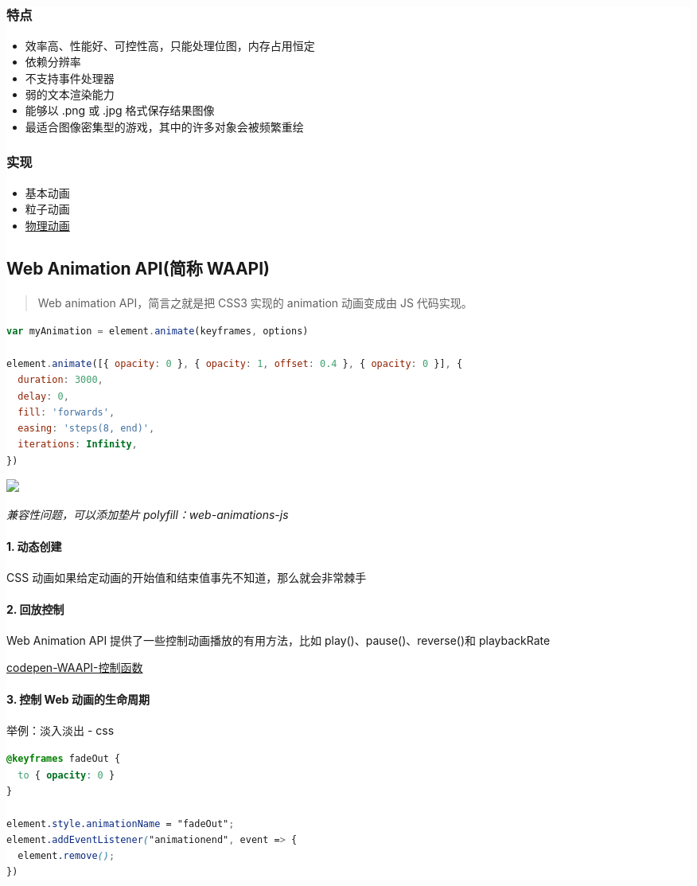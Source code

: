 ### 特点

- 效率高、性能好、可控性高，只能处理位图，内存占用恒定
- 依赖分辨率
- 不支持事件处理器
- 弱的文本渲染能力
- 能够以 .png 或 .jpg 格式保存结果图像
- 最适合图像密集型的游戏，其中的许多对象会被频繁重绘

### 实现

- 基本动画
- 粒子动画
- [物理动画](https://juejin.cn/post/6844904185121488910)

## Web Animation API(简称 WAAPI)

> Web animation API，简言之就是把 CSS3 实现的 animation 动画变成由 JS 代码实现。

```js
var myAnimation = element.animate(keyframes, options)

element.animate([{ opacity: 0 }, { opacity: 1, offset: 0.4 }, { opacity: 0 }], {
  duration: 3000,
  delay: 0,
  fill: 'forwards',
  easing: 'steps(8, end)',
  iterations: Infinity,
})
```

![](https://www.w3cplus.com/sites/default/files/blogs/2020/2007/create-highly-performant-animations-using-web-animations-api-and-reack-hooks-5.png)

_兼容性问题，可以添加垫片 polyfill：web-animations-js_

#### 1. 动态创建

CSS 动画如果给定动画的开始值和结束值事先不知道，那么就会非常棘手

#### 2. 回放控制

Web Animation API 提供了一些控制动画播放的有用方法，比如 play()、pause()、reverse()和 playbackRate

[codepen-WAAPI-控制函数](https://codepen.io/wuw/pen/yLMqqZM?editors=0010)

#### 3. 控制 Web 动画的生命周期

举例：淡入淡出 - css

```scss
@keyframes fadeOut {
  to { opacity: 0 }
}

element.style.animationName = "fadeOut";
element.addEventListener("animationend", event => {
  element.remove();
})
```
